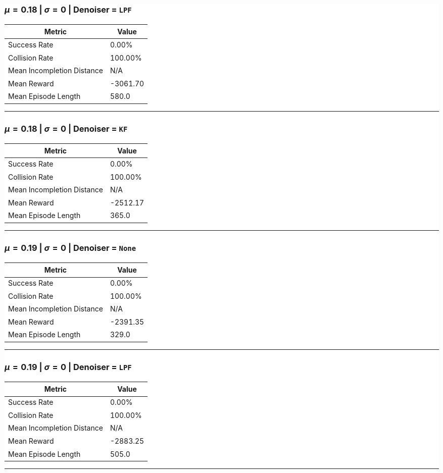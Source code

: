 ### $\mu = 0.18$ | $\sigma = 0$ | Denoiser = `LPF`

| Metric                     | Value    |
|----------------------------|----------|
| Success Rate               | 0.00%    |
| Collision Rate             | 100.00%  |
| Mean Incompletion Distance | N/A      |
| Mean Reward                | -3061.70 |
| Mean Episode Length        | 580.0    |
---

### $\mu = 0.18$ | $\sigma = 0$ | Denoiser = `KF`

| Metric                     | Value    |
|----------------------------|----------|
| Success Rate               | 0.00%    |
| Collision Rate             | 100.00%  |
| Mean Incompletion Distance | N/A      |
| Mean Reward                | -2512.17 |
| Mean Episode Length        | 365.0    |
---

### $\mu = 0.19$ | $\sigma = 0$ | Denoiser = `None`

| Metric                     | Value    |
|----------------------------|----------|
| Success Rate               | 0.00%    |
| Collision Rate             | 100.00%  |
| Mean Incompletion Distance | N/A      |
| Mean Reward                | -2391.35 |
| Mean Episode Length        | 329.0    |
---

### $\mu = 0.19$ | $\sigma = 0$ | Denoiser = `LPF`

| Metric                     | Value    |
|----------------------------|----------|
| Success Rate               | 0.00%    |
| Collision Rate             | 100.00%  |
| Mean Incompletion Distance | N/A      |
| Mean Reward                | -2883.25 |
| Mean Episode Length        | 505.0    |
---
